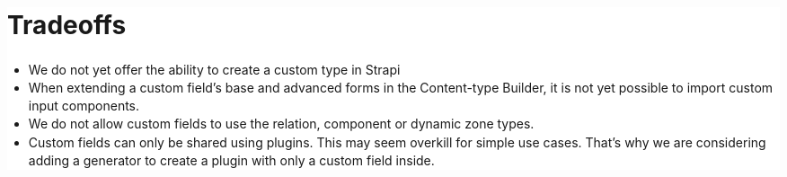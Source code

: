 ```json
```

# Tradeoffs

- We do not yet offer the ability to create a custom type in Strapi
- When extending a custom field’s base and advanced forms in the Content-type Builder, it is not yet possible to import custom input components.
- We do not allow custom fields to use the relation, component or dynamic zone types.
- Custom fields can only be shared using plugins. This may seem overkill for simple use cases. That’s why we are considering adding a generator to create a plugin with only a custom field inside.
